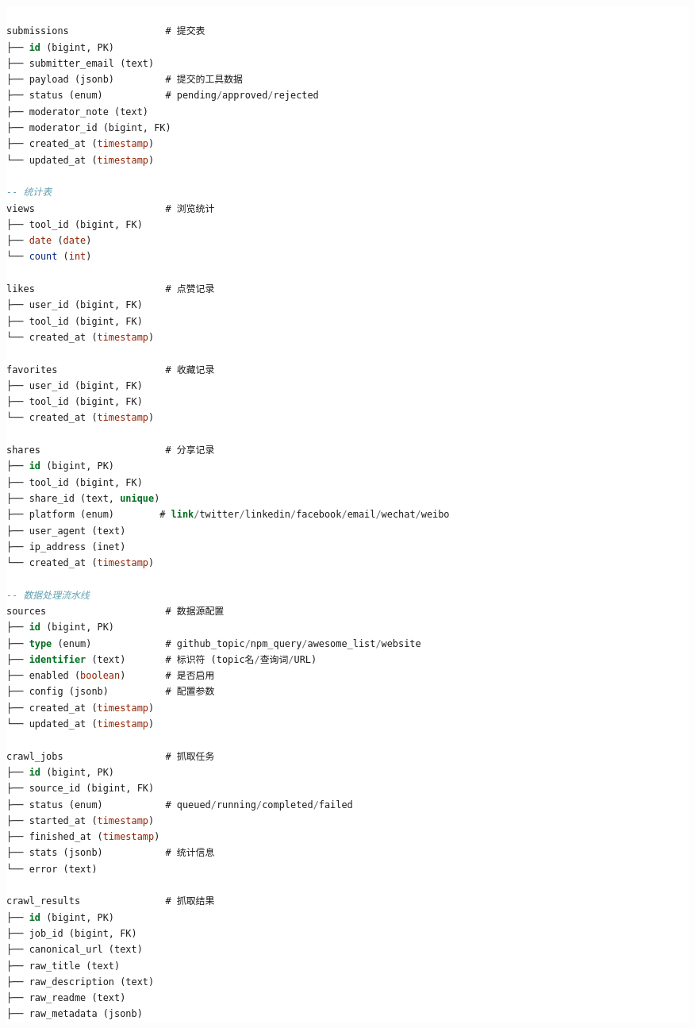 ```sql

submissions                 # 提交表
├── id (bigint, PK)
├── submitter_email (text)
├── payload (jsonb)         # 提交的工具数据
├── status (enum)           # pending/approved/rejected
├── moderator_note (text)
├── moderator_id (bigint, FK)
├── created_at (timestamp)
└── updated_at (timestamp)

-- 统计表
views                       # 浏览统计
├── tool_id (bigint, FK)
├── date (date)
└── count (int)

likes                       # 点赞记录
├── user_id (bigint, FK)
├── tool_id (bigint, FK)
└── created_at (timestamp)

favorites                   # 收藏记录
├── user_id (bigint, FK)
├── tool_id (bigint, FK)
└── created_at (timestamp)

shares                      # 分享记录
├── id (bigint, PK)
├── tool_id (bigint, FK)
├── share_id (text, unique)
├── platform (enum)        # link/twitter/linkedin/facebook/email/wechat/weibo
├── user_agent (text)
├── ip_address (inet)
└── created_at (timestamp)

-- 数据处理流水线
sources                     # 数据源配置
├── id (bigint, PK)
├── type (enum)             # github_topic/npm_query/awesome_list/website
├── identifier (text)       # 标识符 (topic名/查询词/URL)
├── enabled (boolean)       # 是否启用
├── config (jsonb)          # 配置参数
├── created_at (timestamp)
└── updated_at (timestamp)

crawl_jobs                  # 抓取任务
├── id (bigint, PK)
├── source_id (bigint, FK)
├── status (enum)           # queued/running/completed/failed
├── started_at (timestamp)
├── finished_at (timestamp)
├── stats (jsonb)           # 统计信息
└── error (text)

crawl_results               # 抓取结果
├── id (bigint, PK)
├── job_id (bigint, FK)
├── canonical_url (text)
├── raw_title (text)
├── raw_description (text)
├── raw_readme (text)
├── raw_metadata (jsonb)
```